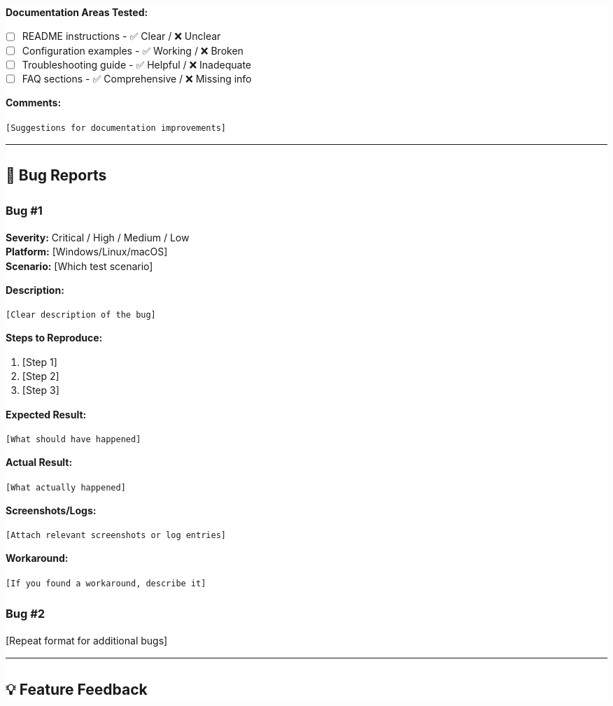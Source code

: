 **Documentation Areas Tested:**
- [ ] README instructions - ✅ Clear / ❌ Unclear
- [ ] Configuration examples - ✅ Working / ❌ Broken
- [ ] Troubleshooting guide - ✅ Helpful / ❌ Inadequate
- [ ] FAQ sections - ✅ Comprehensive / ❌ Missing info

**Comments:**
```
[Suggestions for documentation improvements]
```

---

## 🐛 Bug Reports

### Bug #1
**Severity:** Critical / High / Medium / Low  
**Platform:** [Windows/Linux/macOS]  
**Scenario:** [Which test scenario]  

**Description:**
```
[Clear description of the bug]
```

**Steps to Reproduce:**
1. [Step 1]
2. [Step 2]  
3. [Step 3]

**Expected Result:**
```
[What should have happened]
```

**Actual Result:**
```
[What actually happened]
```

**Screenshots/Logs:**
```
[Attach relevant screenshots or log entries]
```

**Workaround:**
```
[If you found a workaround, describe it]
```

### Bug #2
[Repeat format for additional bugs]

---

## 💡 Feature Feedback
